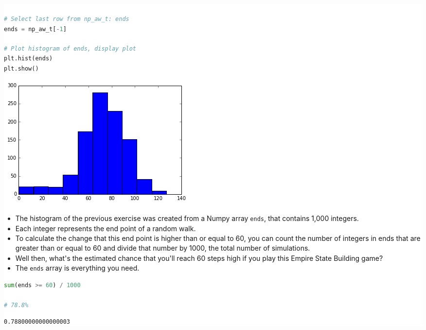 ```python

# Select last row from np_aw_t: ends
ends = np_aw_t[-1]

# Plot histogram of ends, display plot
plt.hist(ends)
plt.show()
```

![](img/python/output_137_0.png)

- The histogram of the previous exercise was created from a Numpy array `ends`, that contains 1,000 integers. 
- Each integer represents the end point of a random walk. 
- To calculate the change that this end point is higher than or equal to 60, you can count the number of integers in ends that are greater than or equal to 60 and divide that number by 1000, the total number of simulations.
- Well then, what's the estimated chance that you'll reach 60 steps high if you play this Empire State Building game? 
- The `ends` array is everything you need.

```python
sum(ends >= 60) / 1000

# 78.8%
```

    0.78800000000000003


